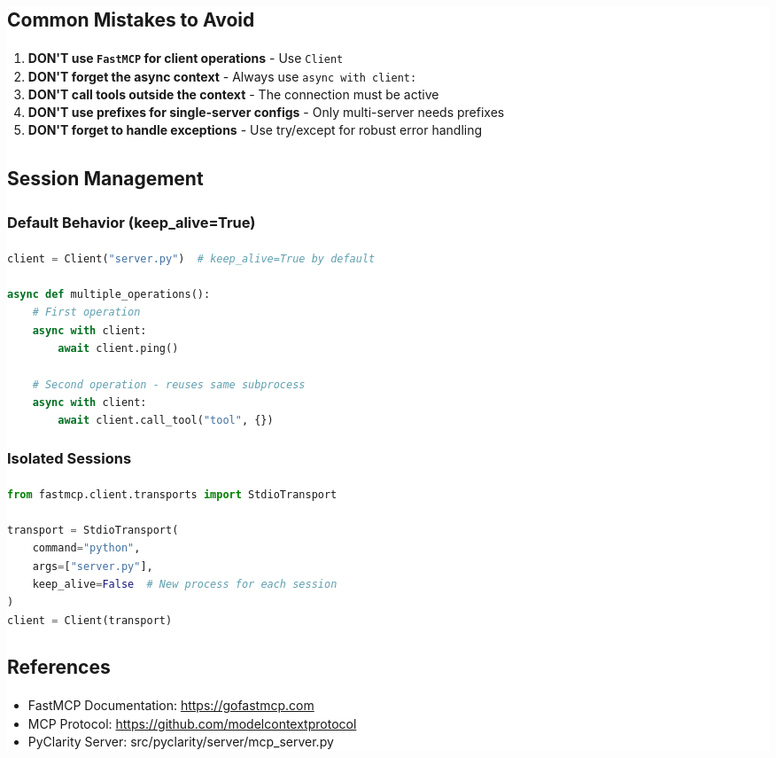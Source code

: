 ## Common Mistakes to Avoid

1. **DON'T use `FastMCP` for client operations** - Use `Client`
2. **DON'T forget the async context** - Always use `async with client:`
3. **DON'T call tools outside the context** - The connection must be active
4. **DON'T use prefixes for single-server configs** - Only multi-server needs prefixes
5. **DON'T forget to handle exceptions** - Use try/except for robust error handling

## Session Management

### Default Behavior (keep_alive=True)
```python
client = Client("server.py")  # keep_alive=True by default

async def multiple_operations():
    # First operation
    async with client:
        await client.ping()
    
    # Second operation - reuses same subprocess
    async with client:
        await client.call_tool("tool", {})
```

### Isolated Sessions
```python
from fastmcp.client.transports import StdioTransport

transport = StdioTransport(
    command="python",
    args=["server.py"],
    keep_alive=False  # New process for each session
)
client = Client(transport)
```

## References

- FastMCP Documentation: https://gofastmcp.com
- MCP Protocol: https://github.com/modelcontextprotocol
- PyClarity Server: src/pyclarity/server/mcp_server.py